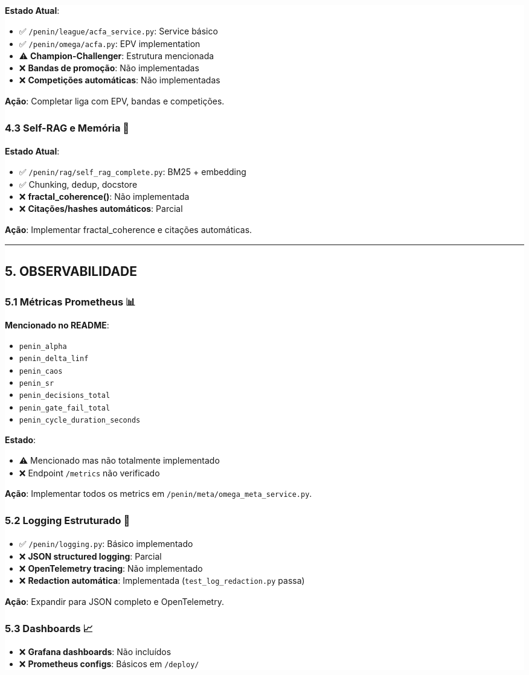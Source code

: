 **Estado Atual**:
- ✅ `/penin/league/acfa_service.py`: Service básico
- ✅ `/penin/omega/acfa.py`: EPV implementation
- ⚠️ **Champion-Challenger**: Estrutura mencionada
- ❌ **Bandas de promoção**: Não implementadas
- ❌ **Competições automáticas**: Não implementadas

**Ação**: Completar liga com EPV, bandas e competições.

### 4.3 Self-RAG e Memória 🧠

**Estado Atual**:
- ✅ `/penin/rag/self_rag_complete.py`: BM25 + embedding
- ✅ Chunking, dedup, docstore
- ❌ **fractal_coherence()**: Não implementada
- ❌ **Citações/hashes automáticos**: Parcial

**Ação**: Implementar fractal_coherence e citações automáticas.

---

## 5. OBSERVABILIDADE

### 5.1 Métricas Prometheus 📊

**Mencionado no README**:
- `penin_alpha`
- `penin_delta_linf`
- `penin_caos`
- `penin_sr`
- `penin_decisions_total`
- `penin_gate_fail_total`
- `penin_cycle_duration_seconds`

**Estado**:
- ⚠️ Mencionado mas não totalmente implementado
- ❌ Endpoint `/metrics` não verificado

**Ação**: Implementar todos os metrics em `/penin/meta/omega_meta_service.py`.

### 5.2 Logging Estruturado 📝

- ✅ `/penin/logging.py`: Básico implementado
- ❌ **JSON structured logging**: Parcial
- ❌ **OpenTelemetry tracing**: Não implementado
- ❌ **Redaction automática**: Implementada (`test_log_redaction.py` passa)

**Ação**: Expandir para JSON completo e OpenTelemetry.

### 5.3 Dashboards 📈

- ❌ **Grafana dashboards**: Não incluídos
- ❌ **Prometheus configs**: Básicos em `/deploy/`
